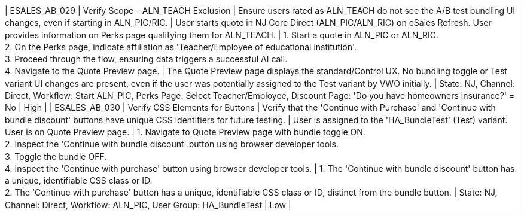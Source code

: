 | ESALES_AB_029 | Verify Scope - ALN_TEACH Exclusion                                         | Ensure users rated as ALN_TEACH do not see the A/B test bundling UI changes, even if starting in ALN_PIC/RIC.                                                           | User starts quote in NJ Core Direct (ALN_PIC/ALN_RIC) on eSales Refresh. User provides information on Perks page qualifying them for ALN_TEACH.                                                        | 1\. Start a quote in ALN_PIC or ALN_RIC.<br>2\. On the Perks page, indicate affiliation as 'Teacher/Employee of educational institution'.<br>3\. Proceed through the flow, ensuring data triggers a successful AI call.<br>4\. Navigate to the Quote Preview page.                                                                                                                                                                                            | The Quote Preview page displays the standard/Control UX. No bundling toggle or Test variant UI changes are present, even if the user was potentially assigned to the Test variant by VWO initially.                                                                                                                                                                                                                                                                                                                                                                                                                                                                                                                                                      | State: NJ, Channel: Direct, Workflow: Start ALN_PIC, Perks Page: Select Teacher/Employee, Discount Page: 'Do you have homeowners insurance?' = No                                                              | High     |
| ESALES_AB_030 | Verify CSS Elements for Buttons                                            | Verify that the 'Continue with Purchase' and 'Continue with bundle discount' buttons have unique CSS identifiers for future testing.                                    | User is assigned to the 'HA_BundleTest' (Test) variant. User is on Quote Preview page.                                                                                                                 | 1\. Navigate to Quote Preview page with bundle toggle ON.<br>2\. Inspect the 'Continue with bundle discount' button using browser developer tools.<br>3\. Toggle the bundle OFF.<br>4\. Inspect the 'Continue with purchase' button using browser developer tools.                                                                                                                                                                                            | 1\. The 'Continue with bundle discount' button has a unique, identifiable CSS class or ID.<br>2\. The 'Continue with purchase' button has a unique, identifiable CSS class or ID, distinct from the bundle button.                                                                                                                                                                                                                                                                                                                                                                                                                                                                                                                                       | State: NJ, Channel: Direct, Workflow: ALN_PIC, User Group: HA_BundleTest                                                                                                                                       | Low      |